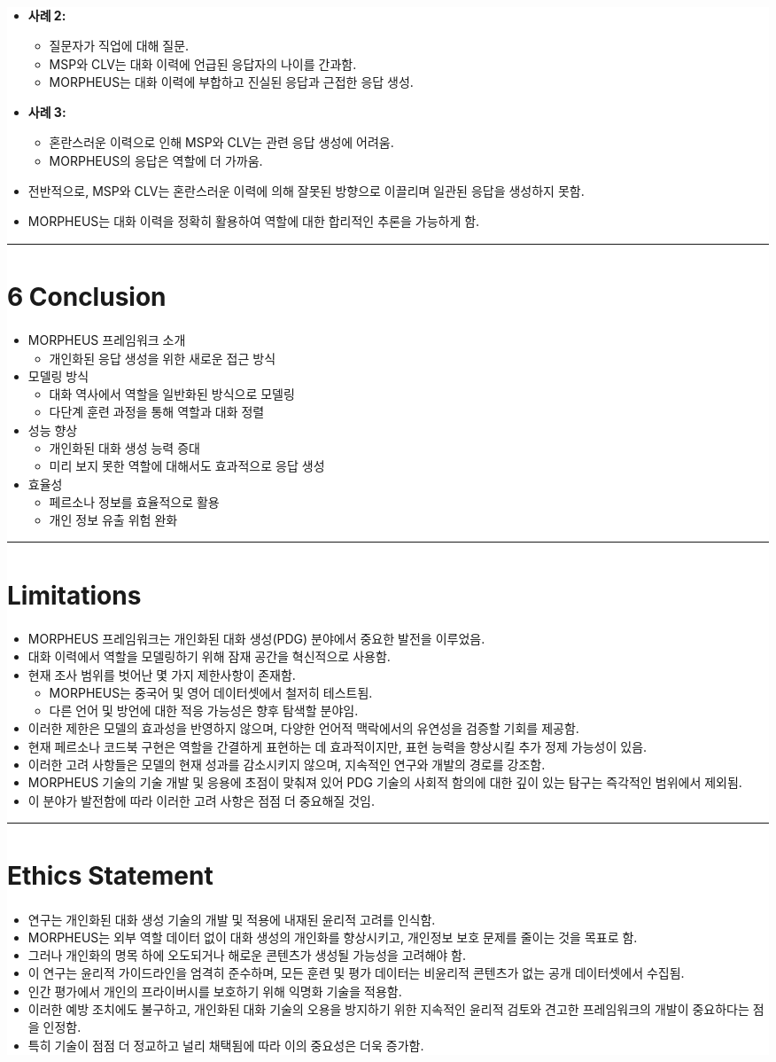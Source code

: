   - **사례 2:**
    - 질문자가 직업에 대해 질문.
    - MSP와 CLV는 대화 이력에 언급된 응답자의 나이를 간과함.
    - MORPHEUS는 대화 이력에 부합하고 진실된 응답과 근접한 응답 생성.
  
  - **사례 3:**
    - 혼란스러운 이력으로 인해 MSP와 CLV는 관련 응답 생성에 어려움.
    - MORPHEUS의 응답은 역할에 더 가까움.
  
- 전반적으로, MSP와 CLV는 혼란스러운 이력에 의해 잘못된 방향으로 이끌리며 일관된 응답을 생성하지 못함.
- MORPHEUS는 대화 이력을 정확히 활용하여 역할에 대한 합리적인 추론을 가능하게 함.

---

# 6 Conclusion

- MORPHEUS 프레임워크 소개
  - 개인화된 응답 생성을 위한 새로운 접근 방식
- 모델링 방식
  - 대화 역사에서 역할을 일반화된 방식으로 모델링
  - 다단계 훈련 과정을 통해 역할과 대화 정렬
- 성능 향상
  - 개인화된 대화 생성 능력 증대
  - 미리 보지 못한 역할에 대해서도 효과적으로 응답 생성
- 효율성
  - 페르소나 정보를 효율적으로 활용
  - 개인 정보 유출 위험 완화

---

# Limitations

- MORPHEUS 프레임워크는 개인화된 대화 생성(PDG) 분야에서 중요한 발전을 이루었음.
- 대화 이력에서 역할을 모델링하기 위해 잠재 공간을 혁신적으로 사용함.
- 현재 조사 범위를 벗어난 몇 가지 제한사항이 존재함.
  - MORPHEUS는 중국어 및 영어 데이터셋에서 철저히 테스트됨.
  - 다른 언어 및 방언에 대한 적응 가능성은 향후 탐색할 분야임.
- 이러한 제한은 모델의 효과성을 반영하지 않으며, 다양한 언어적 맥락에서의 유연성을 검증할 기회를 제공함.
- 현재 페르소나 코드북 구현은 역할을 간결하게 표현하는 데 효과적이지만, 표현 능력을 향상시킬 추가 정제 가능성이 있음.
- 이러한 고려 사항들은 모델의 현재 성과를 감소시키지 않으며, 지속적인 연구와 개발의 경로를 강조함.
- MORPHEUS 기술의 기술 개발 및 응용에 초점이 맞춰져 있어 PDG 기술의 사회적 함의에 대한 깊이 있는 탐구는 즉각적인 범위에서 제외됨.
- 이 분야가 발전함에 따라 이러한 고려 사항은 점점 더 중요해질 것임.

---

# Ethics Statement

- 연구는 개인화된 대화 생성 기술의 개발 및 적용에 내재된 윤리적 고려를 인식함.
- MORPHEUS는 외부 역할 데이터 없이 대화 생성의 개인화를 향상시키고, 개인정보 보호 문제를 줄이는 것을 목표로 함.
- 그러나 개인화의 명목 하에 오도되거나 해로운 콘텐츠가 생성될 가능성을 고려해야 함.
- 이 연구는 윤리적 가이드라인을 엄격히 준수하며, 모든 훈련 및 평가 데이터는 비윤리적 콘텐츠가 없는 공개 데이터셋에서 수집됨.
- 인간 평가에서 개인의 프라이버시를 보호하기 위해 익명화 기술을 적용함.
- 이러한 예방 조치에도 불구하고, 개인화된 대화 기술의 오용을 방지하기 위한 지속적인 윤리적 검토와 견고한 프레임워크의 개발이 중요하다는 점을 인정함.
- 특히 기술이 점점 더 정교하고 널리 채택됨에 따라 이의 중요성은 더욱 증가함.
